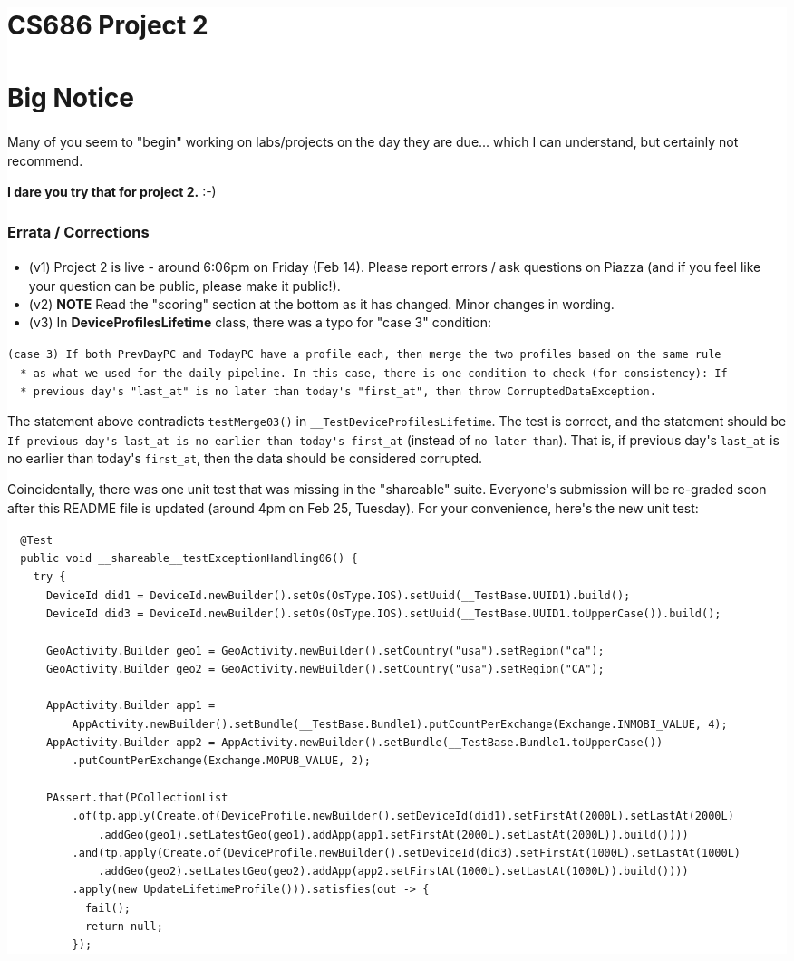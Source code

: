 # CS686 Project 2

# Big Notice
Many of you seem to "begin" working on labs/projects on the day they are due... which I can understand, but certainly not recommend. 

**I dare you try that for project 2.** :-)


### Errata / Corrections
 - (v1) Project 2 is live - around 6:06pm on Friday (Feb 14). Please report errors / ask questions on Piazza (and if you feel like your question can be public, please make it public!). 
 - (v2) **NOTE** Read the "scoring" section at the bottom as it has changed. Minor changes in wording.
 - (v3) In **DeviceProfilesLifetime** class, there was a typo for "case 3" condition: 
```
(case 3) If both PrevDayPC and TodayPC have a profile each, then merge the two profiles based on the same rule
  * as what we used for the daily pipeline. In this case, there is one condition to check (for consistency): If
  * previous day's "last_at" is no later than today's "first_at", then throw CorruptedDataException.
```
The statement above contradicts `testMerge03()` in `__TestDeviceProfilesLifetime`. The test is correct, and the statement should be `If previous day's last_at is no earlier than today's first_at` (instead of `no later than`). That is, if previous day's `last_at` is no earlier than today's `first_at`, then the data should be considered corrupted.

Coincidentally, there was one unit test that was missing in the "shareable" suite. Everyone's submission will be re-graded soon after this README file is updated (around 4pm on Feb 25, Tuesday). For your convenience, here's the new unit test:

```
  @Test
  public void __shareable__testExceptionHandling06() {
    try {
      DeviceId did1 = DeviceId.newBuilder().setOs(OsType.IOS).setUuid(__TestBase.UUID1).build();
      DeviceId did3 = DeviceId.newBuilder().setOs(OsType.IOS).setUuid(__TestBase.UUID1.toUpperCase()).build();

      GeoActivity.Builder geo1 = GeoActivity.newBuilder().setCountry("usa").setRegion("ca");
      GeoActivity.Builder geo2 = GeoActivity.newBuilder().setCountry("usa").setRegion("CA");

      AppActivity.Builder app1 =
          AppActivity.newBuilder().setBundle(__TestBase.Bundle1).putCountPerExchange(Exchange.INMOBI_VALUE, 4);
      AppActivity.Builder app2 = AppActivity.newBuilder().setBundle(__TestBase.Bundle1.toUpperCase())
          .putCountPerExchange(Exchange.MOPUB_VALUE, 2);

      PAssert.that(PCollectionList
          .of(tp.apply(Create.of(DeviceProfile.newBuilder().setDeviceId(did1).setFirstAt(2000L).setLastAt(2000L)
              .addGeo(geo1).setLatestGeo(geo1).addApp(app1.setFirstAt(2000L).setLastAt(2000L)).build())))
          .and(tp.apply(Create.of(DeviceProfile.newBuilder().setDeviceId(did3).setFirstAt(1000L).setLastAt(1000L)
              .addGeo(geo2).setLatestGeo(geo2).addApp(app2.setFirstAt(1000L).setLastAt(1000L)).build())))
          .apply(new UpdateLifetimeProfile())).satisfies(out -> {
            fail();
            return null;
          });
```
